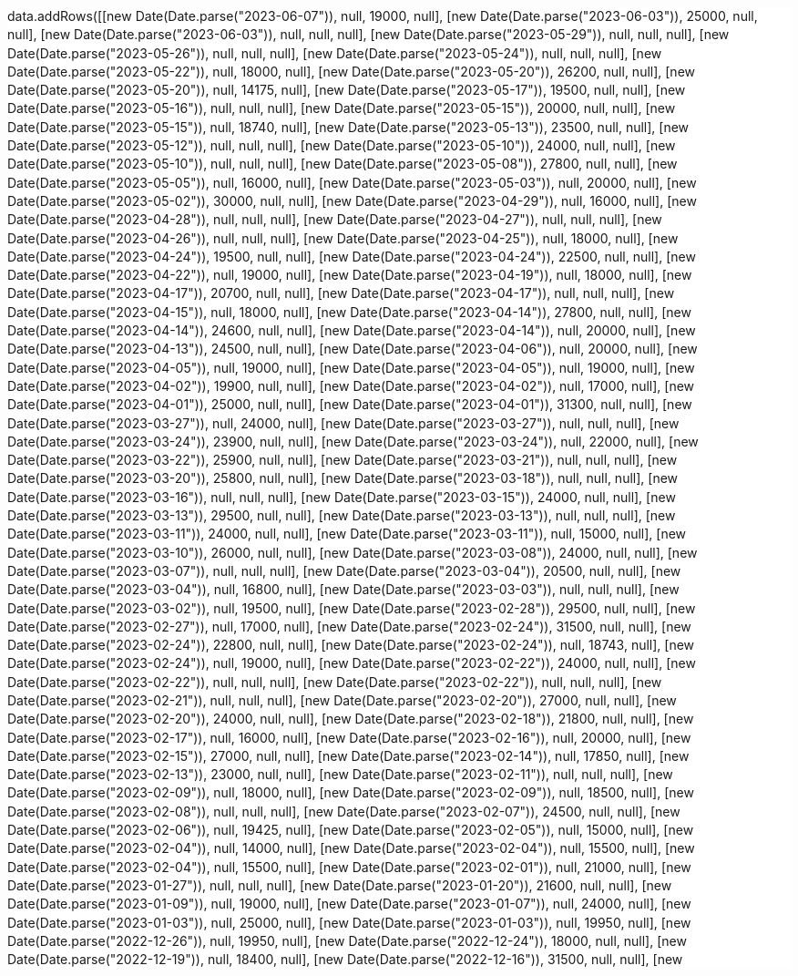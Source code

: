 
data.addRows([[new Date(Date.parse("2023-06-07")), null, 19000, null], [new Date(Date.parse("2023-06-03")), 25000, null, null], [new Date(Date.parse("2023-06-03")), null, null, null], [new Date(Date.parse("2023-05-29")), null, null, null], [new Date(Date.parse("2023-05-26")), null, null, null], [new Date(Date.parse("2023-05-24")), null, null, null], [new Date(Date.parse("2023-05-22")), null, 18000, null], [new Date(Date.parse("2023-05-20")), 26200, null, null], [new Date(Date.parse("2023-05-20")), null, 14175, null], [new Date(Date.parse("2023-05-17")), 19500, null, null], [new Date(Date.parse("2023-05-16")), null, null, null], [new Date(Date.parse("2023-05-15")), 20000, null, null], [new Date(Date.parse("2023-05-15")), null, 18740, null], [new Date(Date.parse("2023-05-13")), 23500, null, null], [new Date(Date.parse("2023-05-12")), null, null, null], [new Date(Date.parse("2023-05-10")), 24000, null, null], [new Date(Date.parse("2023-05-10")), null, null, null], [new Date(Date.parse("2023-05-08")), 27800, null, null], [new Date(Date.parse("2023-05-05")), null, 16000, null], [new Date(Date.parse("2023-05-03")), null, 20000, null], [new Date(Date.parse("2023-05-02")), 30000, null, null], [new Date(Date.parse("2023-04-29")), null, 16000, null], [new Date(Date.parse("2023-04-28")), null, null, null], [new Date(Date.parse("2023-04-27")), null, null, null], [new Date(Date.parse("2023-04-26")), null, null, null], [new Date(Date.parse("2023-04-25")), null, 18000, null], [new Date(Date.parse("2023-04-24")), 19500, null, null], [new Date(Date.parse("2023-04-24")), 22500, null, null], [new Date(Date.parse("2023-04-22")), null, 19000, null], [new Date(Date.parse("2023-04-19")), null, 18000, null], [new Date(Date.parse("2023-04-17")), 20700, null, null], [new Date(Date.parse("2023-04-17")), null, null, null], [new Date(Date.parse("2023-04-15")), null, 18000, null], [new Date(Date.parse("2023-04-14")), 27800, null, null], [new Date(Date.parse("2023-04-14")), 24600, null, null], [new Date(Date.parse("2023-04-14")), null, 20000, null], [new Date(Date.parse("2023-04-13")), 24500, null, null], [new Date(Date.parse("2023-04-06")), null, 20000, null], [new Date(Date.parse("2023-04-05")), null, 19000, null], [new Date(Date.parse("2023-04-05")), null, 19000, null], [new Date(Date.parse("2023-04-02")), 19900, null, null], [new Date(Date.parse("2023-04-02")), null, 17000, null], [new Date(Date.parse("2023-04-01")), 25000, null, null], [new Date(Date.parse("2023-04-01")), 31300, null, null], [new Date(Date.parse("2023-03-27")), null, 24000, null], [new Date(Date.parse("2023-03-27")), null, null, null], [new Date(Date.parse("2023-03-24")), 23900, null, null], [new Date(Date.parse("2023-03-24")), null, 22000, null], [new Date(Date.parse("2023-03-22")), 25900, null, null], [new Date(Date.parse("2023-03-21")), null, null, null], [new Date(Date.parse("2023-03-20")), 25800, null, null], [new Date(Date.parse("2023-03-18")), null, null, null], [new Date(Date.parse("2023-03-16")), null, null, null], [new Date(Date.parse("2023-03-15")), 24000, null, null], [new Date(Date.parse("2023-03-13")), 29500, null, null], [new Date(Date.parse("2023-03-13")), null, null, null], [new Date(Date.parse("2023-03-11")), 24000, null, null], [new Date(Date.parse("2023-03-11")), null, 15000, null], [new Date(Date.parse("2023-03-10")), 26000, null, null], [new Date(Date.parse("2023-03-08")), 24000, null, null], [new Date(Date.parse("2023-03-07")), null, null, null], [new Date(Date.parse("2023-03-04")), 20500, null, null], [new Date(Date.parse("2023-03-04")), null, 16800, null], [new Date(Date.parse("2023-03-03")), null, null, null], [new Date(Date.parse("2023-03-02")), null, 19500, null], [new Date(Date.parse("2023-02-28")), 29500, null, null], [new Date(Date.parse("2023-02-27")), null, 17000, null], [new Date(Date.parse("2023-02-24")), 31500, null, null], [new Date(Date.parse("2023-02-24")), 22800, null, null], [new Date(Date.parse("2023-02-24")), null, 18743, null], [new Date(Date.parse("2023-02-24")), null, 19000, null], [new Date(Date.parse("2023-02-22")), 24000, null, null], [new Date(Date.parse("2023-02-22")), null, null, null], [new Date(Date.parse("2023-02-22")), null, null, null], [new Date(Date.parse("2023-02-21")), null, null, null], [new Date(Date.parse("2023-02-20")), 27000, null, null], [new Date(Date.parse("2023-02-20")), 24000, null, null], [new Date(Date.parse("2023-02-18")), 21800, null, null], [new Date(Date.parse("2023-02-17")), null, 16000, null], [new Date(Date.parse("2023-02-16")), null, 20000, null], [new Date(Date.parse("2023-02-15")), 27000, null, null], [new Date(Date.parse("2023-02-14")), null, 17850, null], [new Date(Date.parse("2023-02-13")), 23000, null, null], [new Date(Date.parse("2023-02-11")), null, null, null], [new Date(Date.parse("2023-02-09")), null, 18000, null], [new Date(Date.parse("2023-02-09")), null, 18500, null], [new Date(Date.parse("2023-02-08")), null, null, null], [new Date(Date.parse("2023-02-07")), 24500, null, null], [new Date(Date.parse("2023-02-06")), null, 19425, null], [new Date(Date.parse("2023-02-05")), null, 15000, null], [new Date(Date.parse("2023-02-04")), null, 14000, null], [new Date(Date.parse("2023-02-04")), null, 15500, null], [new Date(Date.parse("2023-02-04")), null, 15500, null], [new Date(Date.parse("2023-02-01")), null, 21000, null], [new Date(Date.parse("2023-01-27")), null, null, null], [new Date(Date.parse("2023-01-20")), 21600, null, null], [new Date(Date.parse("2023-01-09")), null, 19000, null], [new Date(Date.parse("2023-01-07")), null, 24000, null], [new Date(Date.parse("2023-01-03")), null, 25000, null], [new Date(Date.parse("2023-01-03")), null, 19950, null], [new Date(Date.parse("2022-12-26")), null, 19950, null], [new Date(Date.parse("2022-12-24")), 18000, null, null], [new Date(Date.parse("2022-12-19")), null, 18400, null], [new Date(Date.parse("2022-12-16")), 31500, null, null], [new